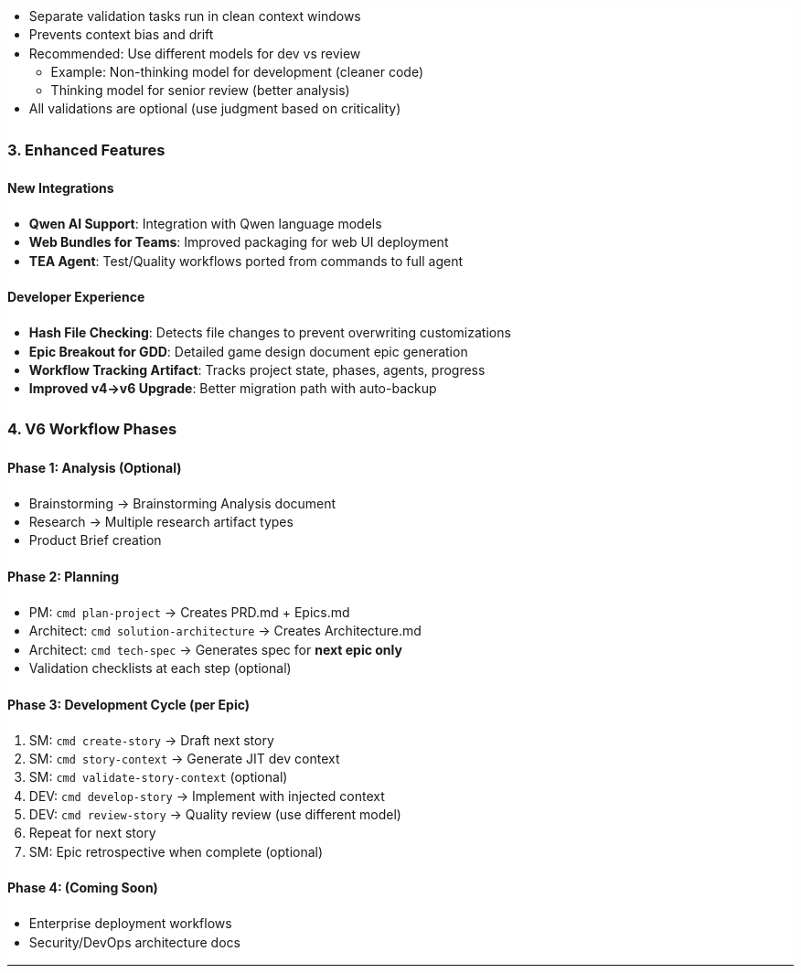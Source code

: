 - Separate validation tasks run in clean context windows
- Prevents context bias and drift
- Recommended: Use different models for dev vs review
  - Example: Non-thinking model for development (cleaner code)
  - Thinking model for senior review (better analysis)
- All validations are optional (use judgment based on criticality)

### 3. Enhanced Features

#### New Integrations

- **Qwen AI Support**: Integration with Qwen language models
- **Web Bundles for Teams**: Improved packaging for web UI deployment
- **TEA Agent**: Test/Quality workflows ported from commands to full agent

#### Developer Experience

- **Hash File Checking**: Detects file changes to prevent overwriting customizations
- **Epic Breakout for GDD**: Detailed game design document epic generation
- **Workflow Tracking Artifact**: Tracks project state, phases, agents, progress
- **Improved v4→v6 Upgrade**: Better migration path with auto-backup

### 4. V6 Workflow Phases

#### Phase 1: Analysis (Optional)

- Brainstorming → Brainstorming Analysis document
- Research → Multiple research artifact types
- Product Brief creation

#### Phase 2: Planning

- PM: `cmd plan-project` → Creates PRD.md + Epics.md
- Architect: `cmd solution-architecture` → Creates Architecture.md
- Architect: `cmd tech-spec` → Generates spec for **next epic only**
- Validation checklists at each step (optional)

#### Phase 3: Development Cycle (per Epic)

1. SM: `cmd create-story` → Draft next story
2. SM: `cmd story-context` → Generate JIT dev context
3. SM: `cmd validate-story-context` (optional)
4. DEV: `cmd develop-story` → Implement with injected context
5. DEV: `cmd review-story` → Quality review (use different model)
6. Repeat for next story
7. SM: Epic retrospective when complete (optional)

#### Phase 4: (Coming Soon)

- Enterprise deployment workflows
- Security/DevOps architecture docs

---
